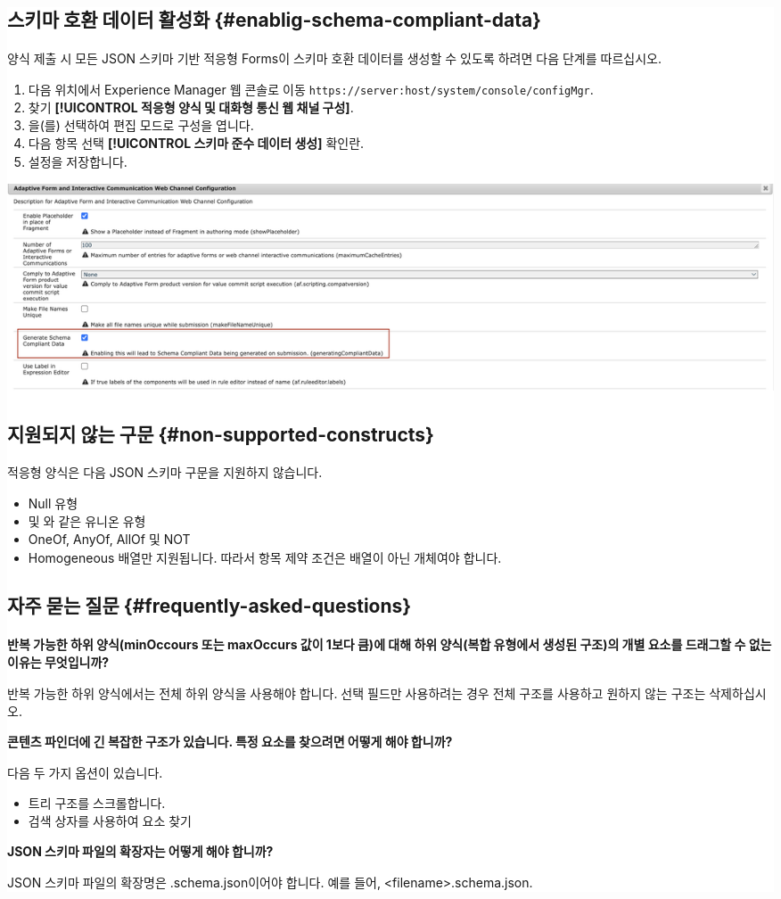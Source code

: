 

## 스키마 호환 데이터 활성화 {#enablig-schema-compliant-data}

양식 제출 시 모든 JSON 스키마 기반 적응형 Forms이 스키마 호환 데이터를 생성할 수 있도록 하려면 다음 단계를 따르십시오.

1. 다음 위치에서 Experience Manager 웹 콘솔로 이동 `https://server:host/system/console/configMgr`.
1. 찾기 **[!UICONTROL 적응형 양식 및 대화형 통신 웹 채널 구성]**.
1. 을(를) 선택하여 편집 모드로 구성을 엽니다.
1. 다음 항목 선택 **[!UICONTROL 스키마 준수 데이터 생성]** 확인란.
1. 설정을 저장합니다.

![적응형 양식 및 대화형 통신 웹 채널 구성](/help/forms/using/assets/af-ic-web-channel-configuration.png)

## 지원되지 않는 구문  {#non-supported-constructs}

적응형 양식은 다음 JSON 스키마 구문을 지원하지 않습니다.

* Null 유형
* 및 와 같은 유니온 유형
* OneOf, AnyOf, AllOf 및 NOT
* Homogeneous 배열만 지원됩니다. 따라서 항목 제약 조건은 배열이 아닌 개체여야 합니다.

## 자주 묻는 질문 {#frequently-asked-questions}

**반복 가능한 하위 양식(minOccours 또는 maxOccurs 값이 1보다 큼)에 대해 하위 양식(복합 유형에서 생성된 구조)의 개별 요소를 드래그할 수 없는 이유는 무엇입니까?**

반복 가능한 하위 양식에서는 전체 하위 양식을 사용해야 합니다. 선택 필드만 사용하려는 경우 전체 구조를 사용하고 원하지 않는 구조는 삭제하십시오.

**콘텐츠 파인더에 긴 복잡한 구조가 있습니다. 특정 요소를 찾으려면 어떻게 해야 합니까?**

다음 두 가지 옵션이 있습니다.

* 트리 구조를 스크롤합니다.
* 검색 상자를 사용하여 요소 찾기

**JSON 스키마 파일의 확장자는 어떻게 해야 합니까?**

JSON 스키마 파일의 확장명은 .schema.json이어야 합니다. 예를 들어, &lt;filename>.schema.json.
